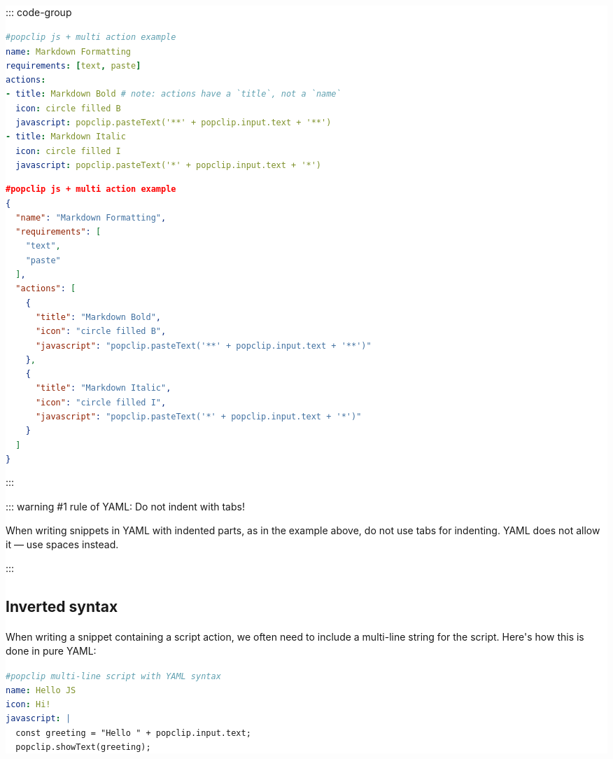 ::: code-group

```yaml
#popclip js + multi action example
name: Markdown Formatting
requirements: [text, paste]
actions:
- title: Markdown Bold # note: actions have a `title`, not a `name`
  icon: circle filled B
  javascript: popclip.pasteText('**' + popclip.input.text + '**')
- title: Markdown Italic
  icon: circle filled I
  javascript: popclip.pasteText('*' + popclip.input.text + '*')
```

```json
#popclip js + multi action example
{
  "name": "Markdown Formatting",
  "requirements": [
    "text",
    "paste"
  ],
  "actions": [
    {
      "title": "Markdown Bold",
      "icon": "circle filled B",
      "javascript": "popclip.pasteText('**' + popclip.input.text + '**')"
    },
    {
      "title": "Markdown Italic",
      "icon": "circle filled I",
      "javascript": "popclip.pasteText('*' + popclip.input.text + '*')"
    }
  ]
}
```

:::

::: warning #1 rule of YAML: Do not indent with tabs!

When writing snippets in YAML with indented parts, as in the example above, do
not use tabs for indenting. YAML does not allow it — use spaces instead.

:::

## Inverted syntax

When writing a snippet containing a script action, we often need to include a
multi-line string for the script. Here's how this is done in pure YAML:

```yaml
#popclip multi-line script with YAML syntax
name: Hello JS
icon: Hi!
javascript: |
  const greeting = "Hello " + popclip.input.text;
  popclip.showText(greeting);
```
